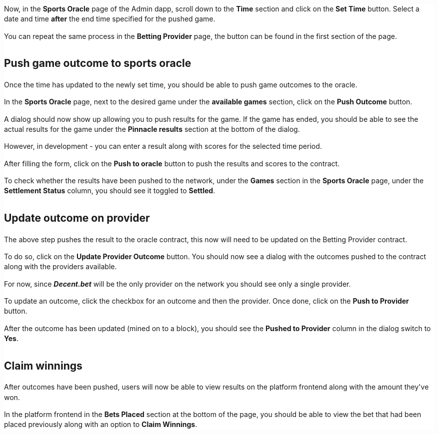 Now, in the **Sports Oracle** page of the Admin dapp, scroll down to the **Time** section and 
click on the **Set Time** button. Select a date and time **after** the end time specified for the pushed game.

You can repeat the same process in the **Betting Provider** page, the button can be found in the first section of the page.

## Push game outcome to sports oracle

Once the time has updated to the newly set time, you should be able to push game outcomes to the oracle.

In the **Sports Oracle** page, next to the desired game under the **available games** section, click on the **Push Outcome** button.

A dialog should now show up allowing you to push results for the game. If the game has ended, you should be able to see the actual results for the game under the **Pinnacle results**
section at the bottom of the dialog. 

However, in development - you can enter a result along with scores for the selected time period.

After filling the form, click on the **Push to oracle** button to push the results and scores to the contract.

To check whether the results have been pushed to the network, under the **Games** section in the **Sports Oracle** page, 
under the **Settlement Status** column, you should see it toggled to **Settled**.

## Update outcome on provider

The above step pushes the result to the oracle contract, this now will need to be updated on the Betting Provider contract. 

To do so, click on the **Update Provider Outcome** button. You should now see a dialog with the outcomes pushed to the contract
along with the providers available. 

For now, since ***Decent.bet*** will be the only provider on the network you should see only a single provider.

To update an outcome, click the checkbox for an outcome and then the provider. Once done, click on the **Push to Provider** button.

After the outcome has been updated (mined on to a block), you should see the **Pushed to Provider** column in the dialog switch to **Yes**.

## Claim winnings

After outcomes have been pushed, users will now be able to view results on the platform frontend along with the
amount they've won.

In the platform frontend in the **Bets Placed** section at the bottom of the page, you should be able
to view the bet that had been placed previously along with an option to **Claim Winnings**.
